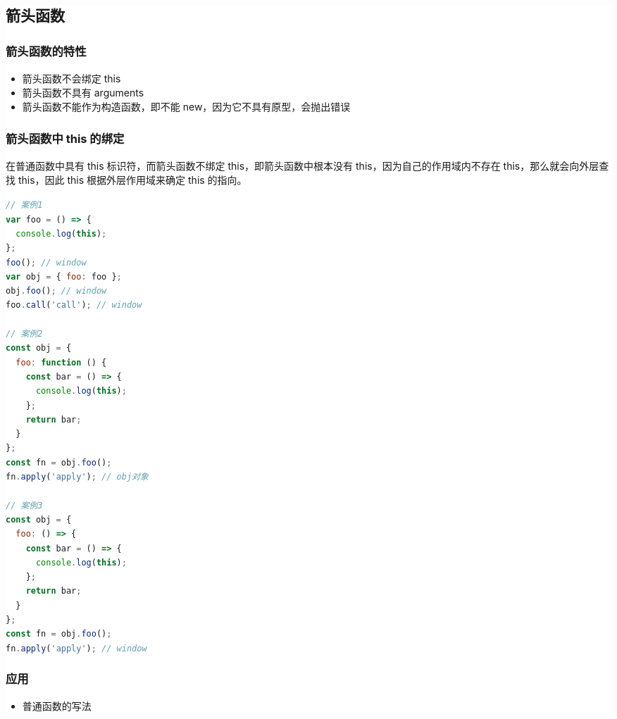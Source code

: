 ## 箭头函数

### 箭头函数的特性

- 箭头函数不会绑定 this
- 箭头函数不具有 arguments
- 箭头函数不能作为构造函数，即不能 new，因为它不具有原型，会抛出错误

### 箭头函数中 this 的绑定

在普通函数中具有 this 标识符，而箭头函数不绑定 this，即箭头函数中根本没有 this，因为自己的作用域内不存在 this，那么就会向外层查找 this，因此 this 根据外层作用域来确定 this 的指向。

```javascript
// 案例1
var foo = () => {
  console.log(this);
};
foo(); // window
var obj = { foo: foo };
obj.foo(); // window
foo.call('call'); // window

// 案例2
const obj = {
  foo: function () {
    const bar = () => {
      console.log(this);
    };
    return bar;
  }
};
const fn = obj.foo();
fn.apply('apply'); // obj对象

// 案例3
const obj = {
  foo: () => {
    const bar = () => {
      console.log(this);
    };
    return bar;
  }
};
const fn = obj.foo();
fn.apply('apply'); // window
```

### 应用

- 普通函数的写法
